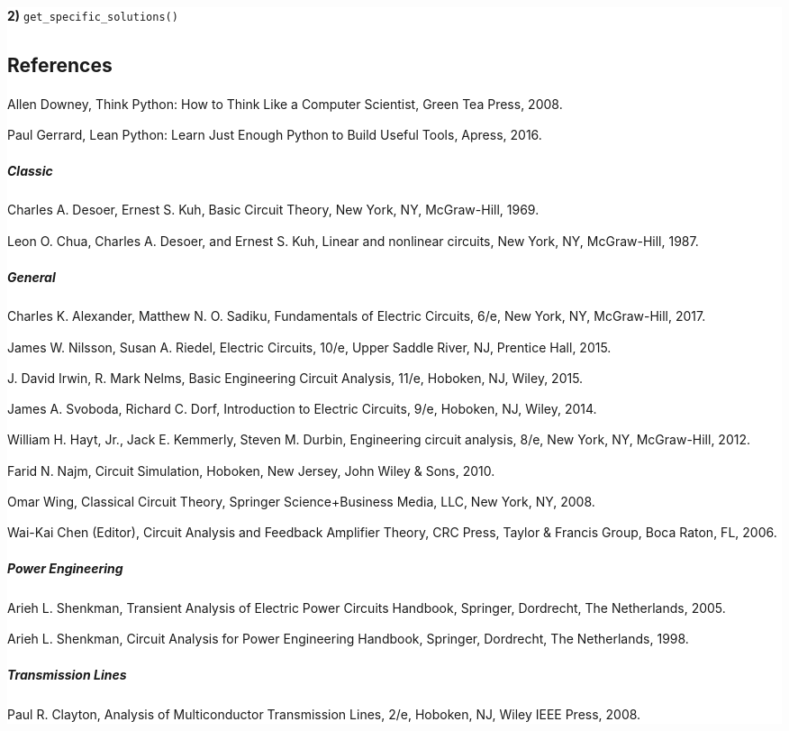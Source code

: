     
**2)** `get_specific_solutions()`
        

 

## References


Allen Downey, Think Python: How to Think Like a Computer Scientist, Green
Tea Press, 2008.

Paul Gerrard, Lean Python: Learn Just Enough Python to Build Useful Tools,
Apress, 2016.



##### Classic

Charles A. Desoer, Ernest S. Kuh,
Basic Circuit Theory, New York, NY, McGraw-Hill, 1969.

Leon O. Chua, Charles A. Desoer, and Ernest S. Kuh,
Linear and nonlinear circuits, New York, NY, McGraw-Hill, 1987.



##### General

Charles K. Alexander, Matthew N. O. Sadiku,
Fundamentals of Electric Circuits, 6/e, New York, NY, McGraw-Hill, 2017.

James W. Nilsson, Susan A. Riedel,
Electric Circuits, 10/e, Upper Saddle River, NJ, Prentice Hall, 2015.

J. David Irwin, R. Mark Nelms,
Basic Engineering Circuit Analysis, 11/e, Hoboken, NJ, Wiley, 2015.

James A. Svoboda, Richard C. Dorf,
Introduction to Electric Circuits, 9/e, Hoboken, NJ, Wiley, 2014.

William H. Hayt, Jr., Jack E. Kemmerly, Steven M. Durbin,
Engineering circuit analysis, 8/e, New York, NY, McGraw-Hill, 2012.

Farid N. Najm, Circuit Simulation,
Hoboken, New Jersey, John Wiley & Sons, 2010.

Omar Wing, Classical Circuit Theory,
Springer Science+Business Media, LLC, New York, NY, 2008.

Wai-Kai Chen (Editor),
Circuit Analysis and Feedback Amplifier Theory,
CRC Press, Taylor & Francis Group, Boca Raton, FL, 2006.



##### Power Engineering

Arieh L. Shenkman, Transient Analysis of Electric Power Circuits Handbook,
Springer,  Dordrecht, The Netherlands, 2005.

Arieh L. Shenkman, Circuit Analysis for Power Engineering Handbook,
Springer, Dordrecht, The Netherlands, 1998.



##### Transmission Lines

Paul R. Clayton, Analysis of Multiconductor Transmission Lines, 2/e,
Hoboken, NJ, Wiley IEEE Press, 2008.



